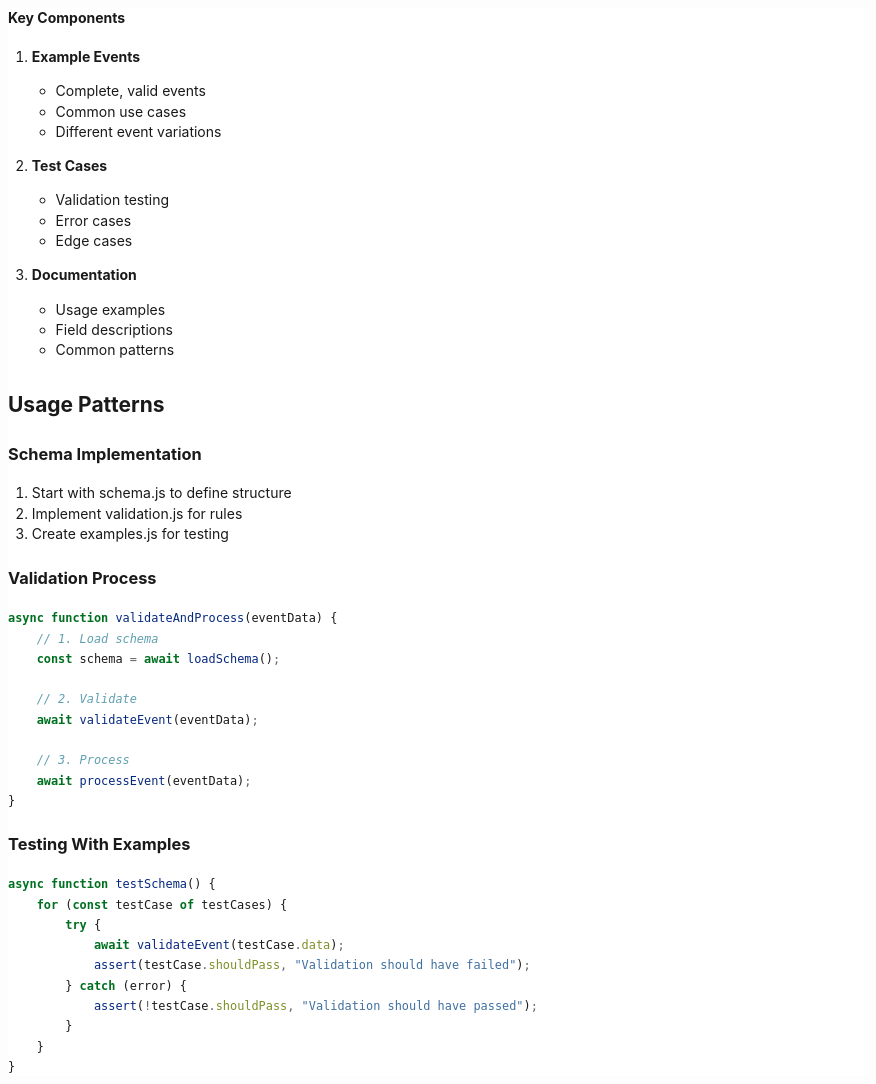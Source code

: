 #### Key Components

1. **Example Events**
   
   - Complete, valid events
   - Common use cases
   - Different event variations

2. **Test Cases**
   
   - Validation testing
   - Error cases
   - Edge cases

3. **Documentation**
   
   - Usage examples
   - Field descriptions
   - Common patterns

## Usage Patterns

### Schema Implementation

1. Start with schema.js to define structure
2. Implement validation.js for rules
3. Create examples.js for testing

### Validation Process

```javascript
async function validateAndProcess(eventData) {
    // 1. Load schema
    const schema = await loadSchema();

    // 2. Validate
    await validateEvent(eventData);

    // 3. Process
    await processEvent(eventData);
}
```

### Testing With Examples

```javascript
async function testSchema() {
    for (const testCase of testCases) {
        try {
            await validateEvent(testCase.data);
            assert(testCase.shouldPass, "Validation should have failed");
        } catch (error) {
            assert(!testCase.shouldPass, "Validation should have passed");
        }
    }
}
```
